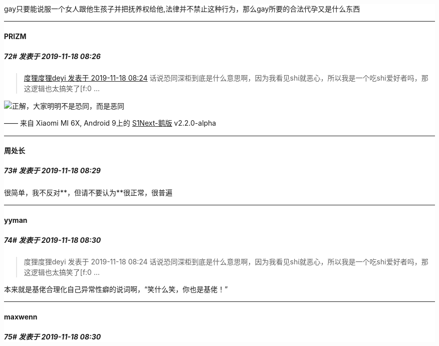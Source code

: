 gay只要能说服一个女人跟他生孩子并把抚养权给他,法律并不禁止这种行为，那么gay所要的合法代孕又是什么东西







*****

####  PRIZM  
##### 72#       发表于 2019-11-18 08:26



<blockquote><a href="httphttps://bbs.saraba1st.com/2b/forum.php?mod=redirect&amp;goto=findpost&amp;pid=45543395&amp;ptid=1866322" target="_blank">度狸度狸deyi 发表于 2019-11-18 08:24</a>
话说恐同深柜到底是什么意思啊，因为我看见shi就恶心，所以我是一个吃shi爱好者吗，那这逻辑也太搞笑了[f:0 ...</blockquote>
<img src="https://static.saraba1st.com/image/smiley/face2017/047.png" referrerpolicy="no-referrer">正解，大家明明不是恐同，而是恶同

—— 来自 Xiaomi MI 6X, Android 9上的 [S1Next-鹅版](https://github.com/ykrank/S1-Next/releases) v2.2.0-alpha







*****

####  周处长  
##### 73#       发表于 2019-11-18 08:29




很简单，我不反对**，但请不要认为**很正常，很普遍







*****

####  yyman  
##### 74#       发表于 2019-11-18 08:30



<blockquote>度狸度狸deyi 发表于 2019-11-18 08:24
话说恐同深柜到底是什么意思啊，因为我看见shi就恶心，所以我是一个吃shi爱好者吗，那这逻辑也太搞笑了[f:0 ...</blockquote>
本来就是基佬合理化自己异常性癖的说词啊，“笑什么笑，你也是基佬！”







*****

####  maxwenn  
##### 75#       发表于 2019-11-18 08:30
